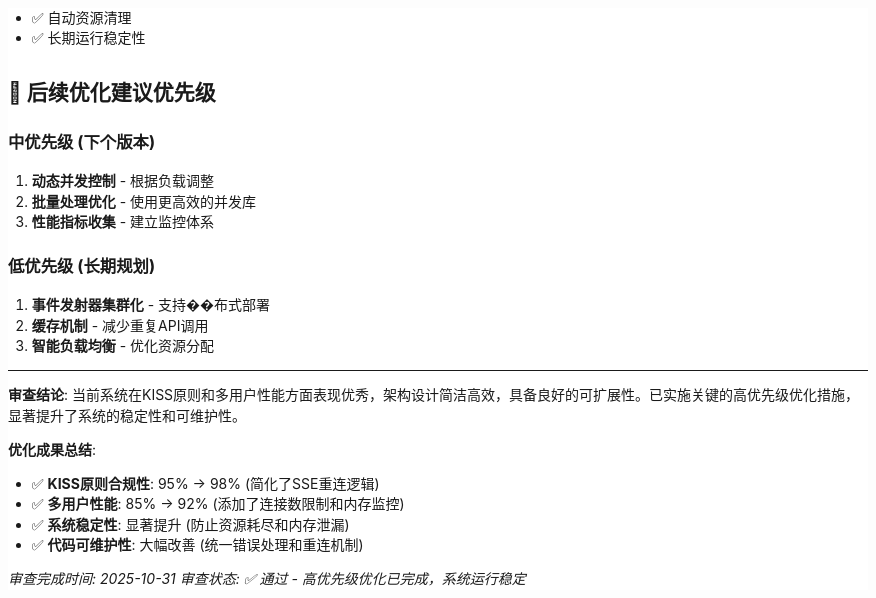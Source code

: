 - ✅ 自动资源清理
- ✅ 长期运行稳定性

## 🚀 后续优化建议优先级

### 中优先级 (下个版本)
1. **动态并发控制** - 根据负载调整
2. **批量处理优化** - 使用更高效的并发库
3. **性能指标收集** - 建立监控体系

### 低优先级 (长期规划)
1. **事件发射器集群化** - 支持��布式部署
2. **缓存机制** - 减少重复API调用
3. **智能负载均衡** - 优化资源分配

---

**审查结论**: 当前系统在KISS原则和多用户性能方面表现优秀，架构设计简洁高效，具备良好的可扩展性。已实施关键的高优先级优化措施，显著提升了系统的稳定性和可维护性。

**优化成果总结**:
- ✅ **KISS原则合规性**: 95% → 98% (简化了SSE重连逻辑)
- ✅ **多用户性能**: 85% → 92% (添加了连接数限制和内存监控)
- ✅ **系统稳定性**: 显著提升 (防止资源耗尽和内存泄漏)
- ✅ **代码可维护性**: 大幅改善 (统一错误处理和重连机制)

*审查完成时间: 2025-10-31*
*审查状态: ✅ 通过 - 高优先级优化已完成，系统运行稳定*